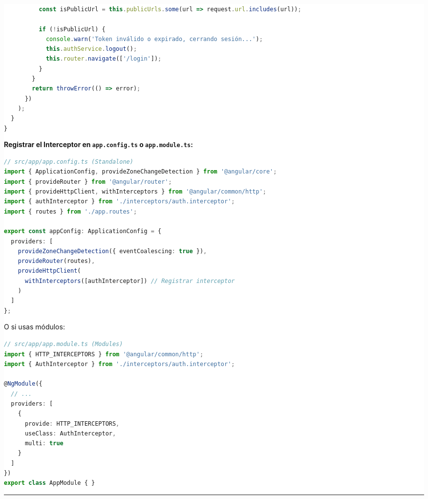 ```typescript
          const isPublicUrl = this.publicUrls.some(url => request.url.includes(url));
          
          if (!isPublicUrl) {
            console.warn('Token inválido o expirado, cerrando sesión...');
            this.authService.logout();
            this.router.navigate(['/login']);
          }
        }
        return throwError(() => error);
      })
    );
  }
}
```

**Registrar el Interceptor en `app.config.ts` o `app.module.ts`:**

```typescript
// src/app/app.config.ts (Standalone)
import { ApplicationConfig, provideZoneChangeDetection } from '@angular/core';
import { provideRouter } from '@angular/router';
import { provideHttpClient, withInterceptors } from '@angular/common/http';
import { authInterceptor } from './interceptors/auth.interceptor';
import { routes } from './app.routes';

export const appConfig: ApplicationConfig = {
  providers: [
    provideZoneChangeDetection({ eventCoalescing: true }),
    provideRouter(routes),
    provideHttpClient(
      withInterceptors([authInterceptor]) // Registrar interceptor
    )
  ]
};
```

O si usas módulos:

```typescript
// src/app/app.module.ts (Modules)
import { HTTP_INTERCEPTORS } from '@angular/common/http';
import { AuthInterceptor } from './interceptors/auth.interceptor';

@NgModule({
  // ...
  providers: [
    {
      provide: HTTP_INTERCEPTORS,
      useClass: AuthInterceptor,
      multi: true
    }
  ]
})
export class AppModule { }
```

---